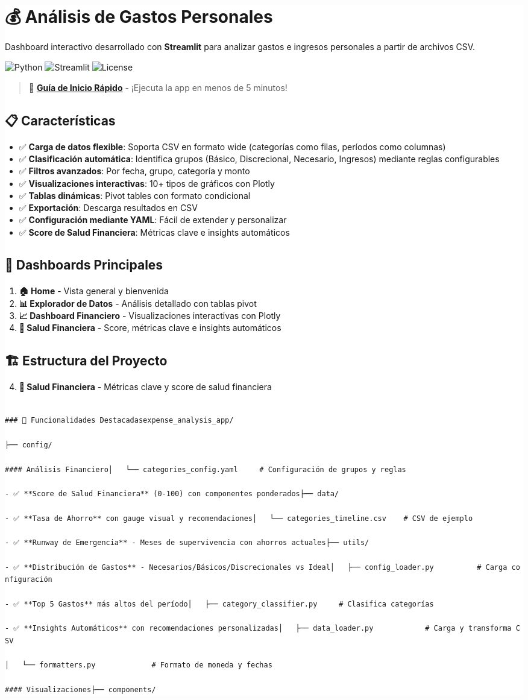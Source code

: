 # 💰 Análisis de Gastos Personales

Dashboard interactivo desarrollado con **Streamlit** para analizar gastos e ingresos personales a partir de archivos CSV.

![Python](https://img.shields.io/badge/Python-3.9+-blue.svg)
![Streamlit](https://img.shields.io/badge/Streamlit-1.40+-red.svg)
![License](https://img.shields.io/badge/License-MIT-green.svg)

> 🚀 **[Guía de Inicio Rápido](docs/QUICKSTART.md)** - ¡Ejecuta la app en menos de 5 minutos!

## 📋 Características

- ✅ **Carga de datos flexible**: Soporta CSV en formato wide (categorías como filas, períodos como columnas)
- ✅ **Clasificación automática**: Identifica grupos (Básico, Discrecional, Necesario, Ingresos) mediante reglas configurables
- ✅ **Filtros avanzados**: Por fecha, grupo, categoría y monto
- ✅ **Visualizaciones interactivas**: 10+ tipos de gráficos con Plotly
- ✅ **Tablas dinámicas**: Pivot tables con formato condicional
- ✅ **Exportación**: Descarga resultados en CSV
- ✅ **Configuración mediante YAML**: Fácil de extender y personalizar
- ✅ **Score de Salud Financiera**: Métricas clave e insights automáticos

## 🎯 Dashboards Principales

1. **🏠 Home** - Vista general y bienvenida
2. **📊 Explorador de Datos** - Análisis detallado con tablas pivot
3. **📈 Dashboard Financiero** - Visualizaciones interactivas con Plotly
4. **🎯 Salud Financiera** - Score, métricas clave e insights automáticos

## 🏗️ Estructura del Proyecto

4. **🎯 Salud Financiera** - Métricas clave y score de salud financiera

```

### 🔑 Funcionalidades Destacadasexpense_analysis_app/

├── config/

#### Análisis Financiero│   └── categories_config.yaml     # Configuración de grupos y reglas

- ✅ **Score de Salud Financiera** (0-100) con componentes ponderados├── data/

- ✅ **Tasa de Ahorro** con gauge visual y recomendaciones│   └── categories_timeline.csv    # CSV de ejemplo

- ✅ **Runway de Emergencia** - Meses de supervivencia con ahorros actuales├── utils/

- ✅ **Distribución de Gastos** - Necesarios/Básicos/Discrecionales vs Ideal│   ├── config_loader.py          # Carga configuración

- ✅ **Top 5 Gastos** más altos del período│   ├── category_classifier.py     # Clasifica categorías

- ✅ **Insights Automáticos** con recomendaciones personalizadas│   ├── data_loader.py            # Carga y transforma CSV

│   └── formatters.py             # Formato de moneda y fechas

#### Visualizaciones├── components/

```